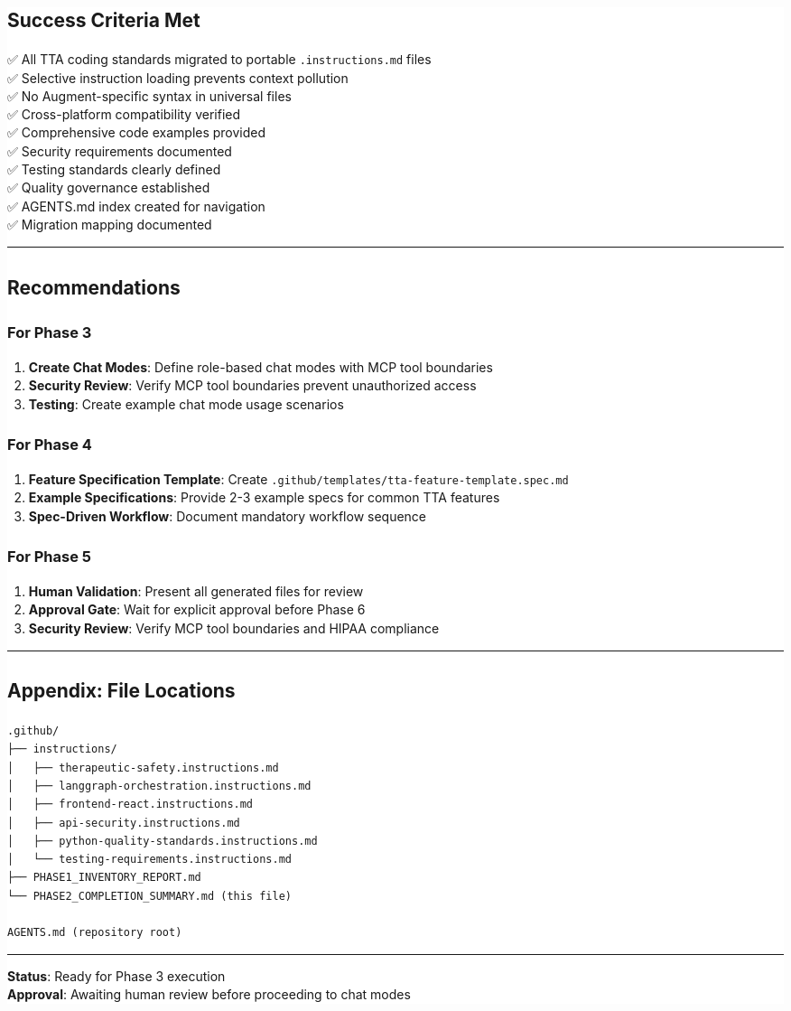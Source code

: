 
## Success Criteria Met

✅ All TTA coding standards migrated to portable `.instructions.md` files  
✅ Selective instruction loading prevents context pollution  
✅ No Augment-specific syntax in universal files  
✅ Cross-platform compatibility verified  
✅ Comprehensive code examples provided  
✅ Security requirements documented  
✅ Testing standards clearly defined  
✅ Quality governance established  
✅ AGENTS.md index created for navigation  
✅ Migration mapping documented  

---

## Recommendations

### For Phase 3
1. **Create Chat Modes**: Define role-based chat modes with MCP tool boundaries
2. **Security Review**: Verify MCP tool boundaries prevent unauthorized access
3. **Testing**: Create example chat mode usage scenarios

### For Phase 4
1. **Feature Specification Template**: Create `.github/templates/tta-feature-template.spec.md`
2. **Example Specifications**: Provide 2-3 example specs for common TTA features
3. **Spec-Driven Workflow**: Document mandatory workflow sequence

### For Phase 5
1. **Human Validation**: Present all generated files for review
2. **Approval Gate**: Wait for explicit approval before Phase 6
3. **Security Review**: Verify MCP tool boundaries and HIPAA compliance

---

## Appendix: File Locations

```
.github/
├── instructions/
│   ├── therapeutic-safety.instructions.md
│   ├── langgraph-orchestration.instructions.md
│   ├── frontend-react.instructions.md
│   ├── api-security.instructions.md
│   ├── python-quality-standards.instructions.md
│   └── testing-requirements.instructions.md
├── PHASE1_INVENTORY_REPORT.md
└── PHASE2_COMPLETION_SUMMARY.md (this file)

AGENTS.md (repository root)
```

---

**Status**: Ready for Phase 3 execution  
**Approval**: Awaiting human review before proceeding to chat modes

